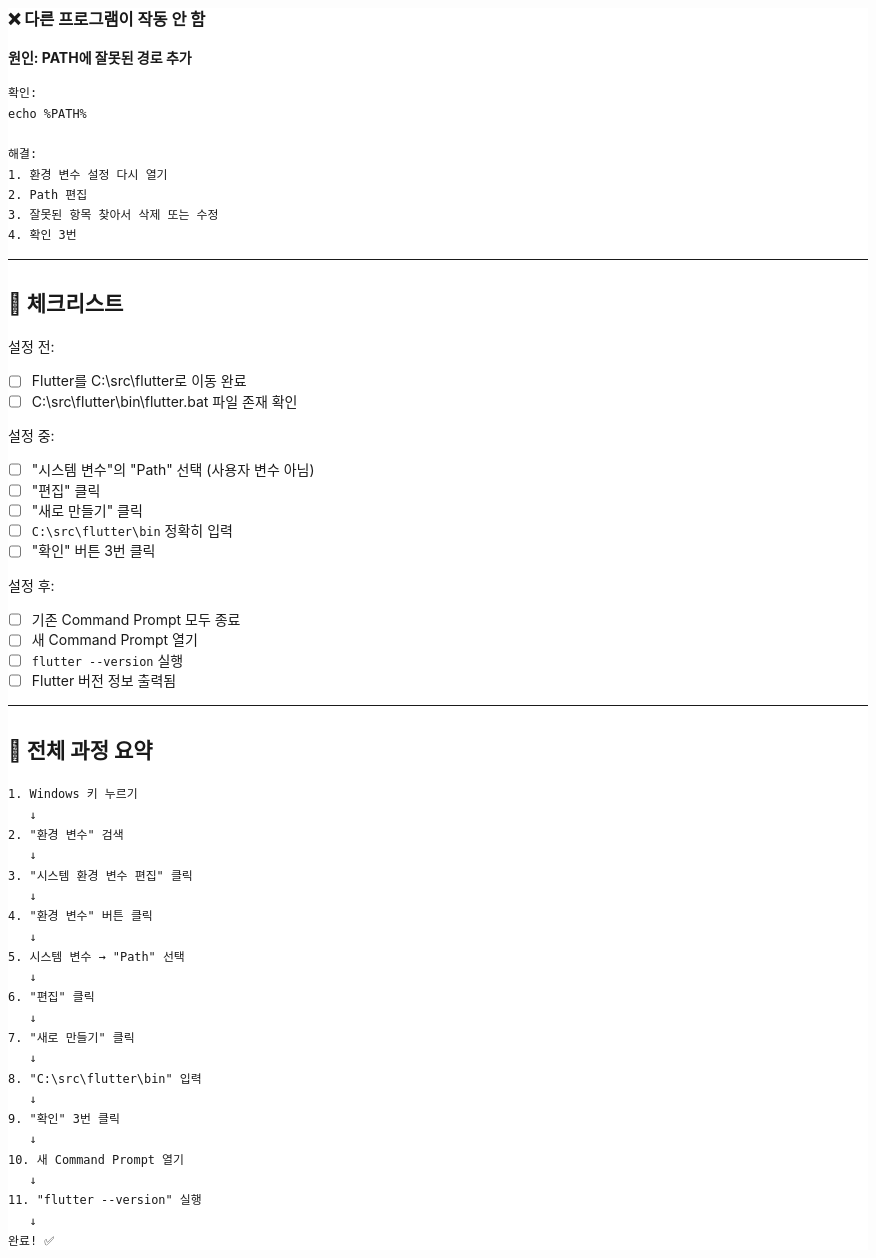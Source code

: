 
### ❌ 다른 프로그램이 작동 안 함

**원인: PATH에 잘못된 경로 추가**

```
확인:
echo %PATH%

해결:
1. 환경 변수 설정 다시 열기
2. Path 편집
3. 잘못된 항목 찾아서 삭제 또는 수정
4. 확인 3번
```

---

## 📝 체크리스트

설정 전:
- [ ] Flutter를 C:\src\flutter로 이동 완료
- [ ] C:\src\flutter\bin\flutter.bat 파일 존재 확인

설정 중:
- [ ] "시스템 변수"의 "Path" 선택 (사용자 변수 아님)
- [ ] "편집" 클릭
- [ ] "새로 만들기" 클릭
- [ ] `C:\src\flutter\bin` 정확히 입력
- [ ] "확인" 버튼 3번 클릭

설정 후:
- [ ] 기존 Command Prompt 모두 종료
- [ ] 새 Command Prompt 열기
- [ ] `flutter --version` 실행
- [ ] Flutter 버전 정보 출력됨

---

## 🎯 전체 과정 요약

```
1. Windows 키 누르기
   ↓
2. "환경 변수" 검색
   ↓
3. "시스템 환경 변수 편집" 클릭
   ↓
4. "환경 변수" 버튼 클릭
   ↓
5. 시스템 변수 → "Path" 선택
   ↓
6. "편집" 클릭
   ↓
7. "새로 만들기" 클릭
   ↓
8. "C:\src\flutter\bin" 입력
   ↓
9. "확인" 3번 클릭
   ↓
10. 새 Command Prompt 열기
   ↓
11. "flutter --version" 실행
   ↓
완료! ✅
```